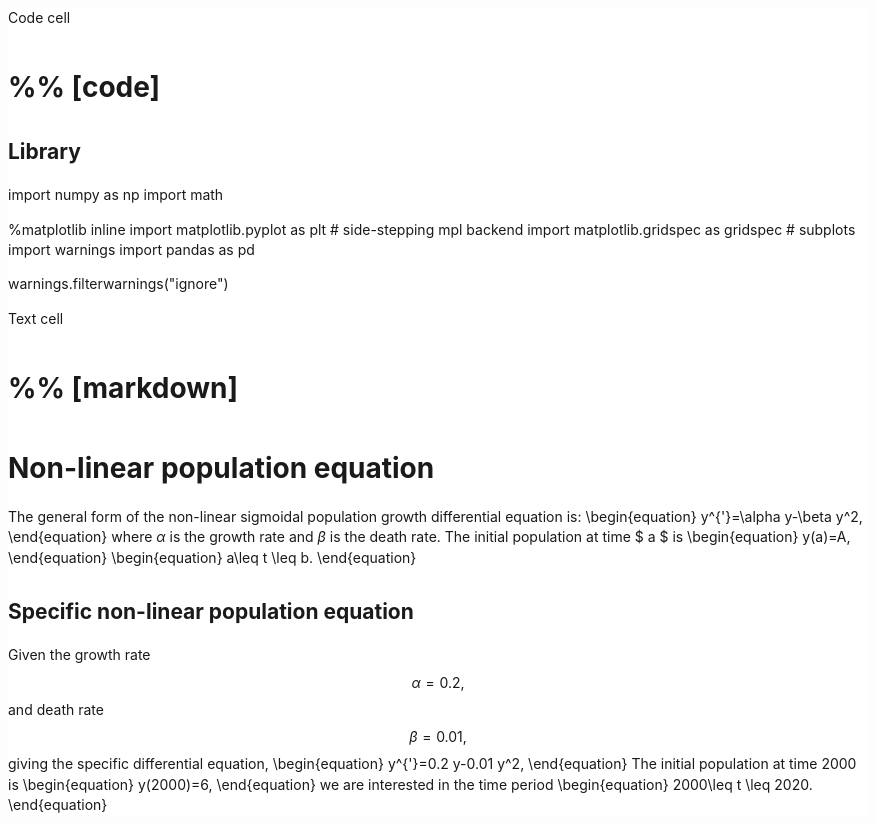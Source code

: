 
Code cell <Dwvq3DB3q1Db>
# %% [code]
## Library
import numpy as np
import math

%matplotlib inline
import matplotlib.pyplot as plt # side-stepping mpl backend
import matplotlib.gridspec as gridspec # subplots
import warnings
import pandas as pd

warnings.filterwarnings("ignore")

Text cell <fLg7I37Iq1Df>
# %% [markdown]
# Non-linear population equation

The general form of the non-linear sigmoidal population growth differential equation is:
\begin{equation}
y^{'}=\alpha y-\beta y^2,
\end{equation}
where $\alpha$ is the growth rate and $\beta$ is the death rate. The initial population at time $ a $ is
\begin{equation}
 y(a)=A,
\end{equation}
\begin{equation}
 a\leq t \leq b.
\end{equation}

## Specific non-linear population equation
Given the growth rate $$\alpha=0.2,$$ and death rate $$\beta=0.01,$$ giving the specific differential equation,
\begin{equation}
 y^{'}=0.2 y-0.01 y^2,
\end{equation}
The initial population at time $2000$ is
\begin{equation}
 y(2000)=6,
\end{equation}
we are interested in the time period
\begin{equation}
 2000\leq t \leq 2020.
\end{equation}
